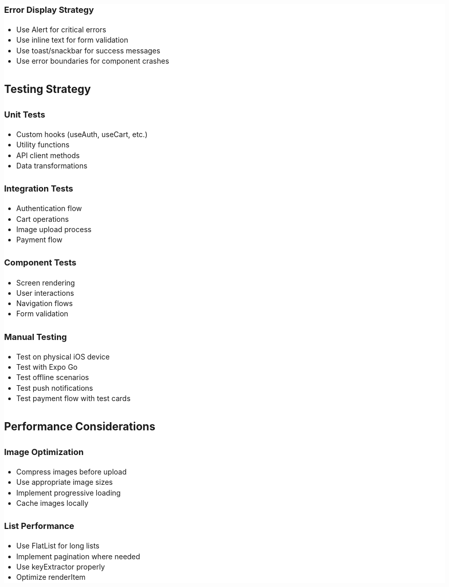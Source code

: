 ### Error Display Strategy

- Use Alert for critical errors
- Use inline text for form validation
- Use toast/snackbar for success messages
- Use error boundaries for component crashes

## Testing Strategy

### Unit Tests
- Custom hooks (useAuth, useCart, etc.)
- Utility functions
- API client methods
- Data transformations

### Integration Tests
- Authentication flow
- Cart operations
- Image upload process
- Payment flow

### Component Tests
- Screen rendering
- User interactions
- Navigation flows
- Form validation

### Manual Testing
- Test on physical iOS device
- Test with Expo Go
- Test offline scenarios
- Test push notifications
- Test payment flow with test cards

## Performance Considerations

### Image Optimization
- Compress images before upload
- Use appropriate image sizes
- Implement progressive loading
- Cache images locally

### List Performance
- Use FlatList for long lists
- Implement pagination where needed
- Use keyExtractor properly
- Optimize renderItem
